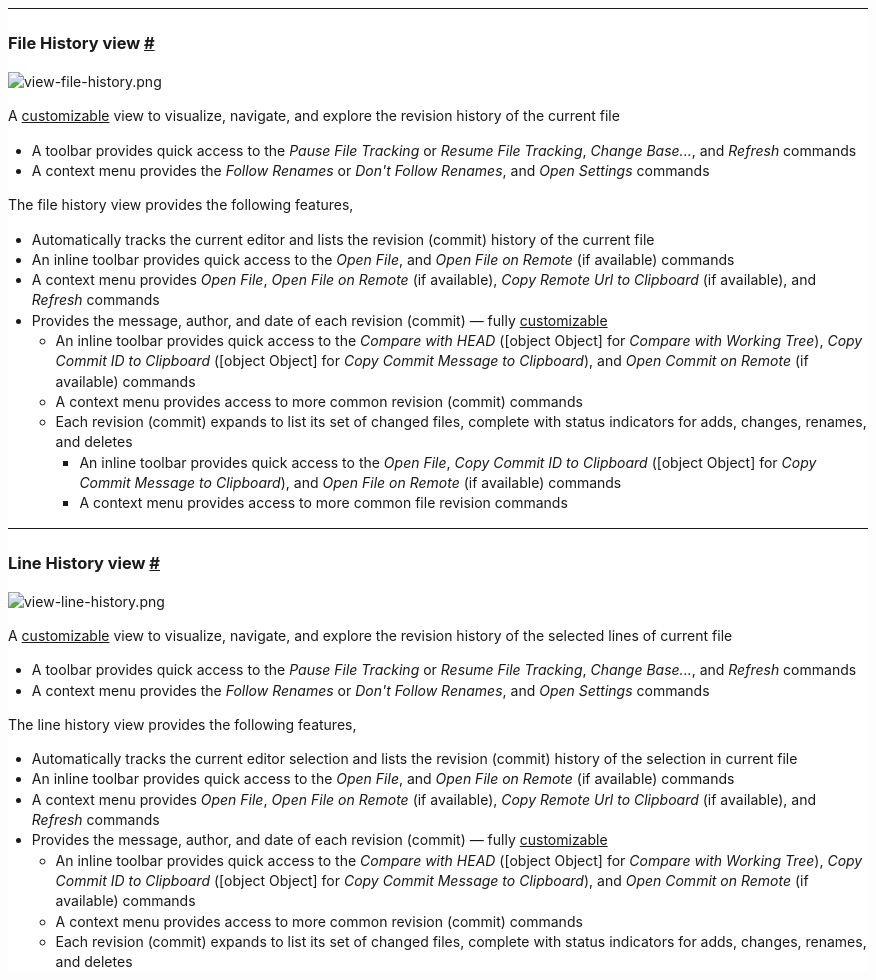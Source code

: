 * * *

### File History view [#](https://marketplace.visualstudio.com/items?itemName=eamodio.gitlens#file-history-view-)

 ![view-file-history.png](../_resources/f4962d51d8ee3b29c44304d6d8c5a35a.png)

A [customizable](https://marketplace.visualstudio.com/items?itemName=eamodio.gitlens#file-history-view-settings-) view to visualize, navigate, and explore the revision history of the current file

- A toolbar provides quick access to the *Pause File Tracking* or *Resume File Tracking*, *Change Base...*, and *Refresh* commands
- A context menu provides the *Follow Renames* or *Don't Follow Renames*, and *Open Settings* commands

The file history view provides the following features,

- Automatically tracks the current editor and lists the revision (commit) history of the current file
- An inline toolbar provides quick access to the *Open File*, and *Open File on Remote* (if available) commands
- A context menu provides *Open File*, *Open File on Remote* (if available), *Copy Remote Url to Clipboard* (if available), and *Refresh* commands
- Provides the message, author, and date of each revision (commit) — fully [customizable](https://marketplace.visualstudio.com/items?itemName=eamodio.gitlens#view-settings-)
    - An inline toolbar provides quick access to the *Compare with HEAD* ([object Object] for *Compare with Working Tree*), *Copy Commit ID to Clipboard* ([object Object] for *Copy Commit Message to Clipboard*), and *Open Commit on Remote* (if available) commands
    - A context menu provides access to more common revision (commit) commands
    - Each revision (commit) expands to list its set of changed files, complete with status indicators for adds, changes, renames, and deletes
        - An inline toolbar provides quick access to the *Open File*, *Copy Commit ID to Clipboard* ([object Object] for *Copy Commit Message to Clipboard*), and *Open File on Remote* (if available) commands
        - A context menu provides access to more common file revision commands

* * *

### Line History view [#](https://marketplace.visualstudio.com/items?itemName=eamodio.gitlens#line-history-view-)

 ![view-line-history.png](../_resources/9c6d55ba14d2a51032206193b4bbc630.png)

A [customizable](https://marketplace.visualstudio.com/items?itemName=eamodio.gitlens#line-history-view-settings-) view to visualize, navigate, and explore the revision history of the selected lines of current file

- A toolbar provides quick access to the *Pause File Tracking* or *Resume File Tracking*, *Change Base...*, and *Refresh* commands
- A context menu provides the *Follow Renames* or *Don't Follow Renames*, and *Open Settings* commands

The line history view provides the following features,

- Automatically tracks the current editor selection and lists the revision (commit) history of the selection in current file
- An inline toolbar provides quick access to the *Open File*, and *Open File on Remote* (if available) commands
- A context menu provides *Open File*, *Open File on Remote* (if available), *Copy Remote Url to Clipboard* (if available), and *Refresh* commands
- Provides the message, author, and date of each revision (commit) — fully [customizable](https://marketplace.visualstudio.com/items?itemName=eamodio.gitlens#view-settings-)
    - An inline toolbar provides quick access to the *Compare with HEAD* ([object Object] for *Compare with Working Tree*), *Copy Commit ID to Clipboard* ([object Object] for *Copy Commit Message to Clipboard*), and *Open Commit on Remote* (if available) commands
    - A context menu provides access to more common revision (commit) commands
    - Each revision (commit) expands to list its set of changed files, complete with status indicators for adds, changes, renames, and deletes